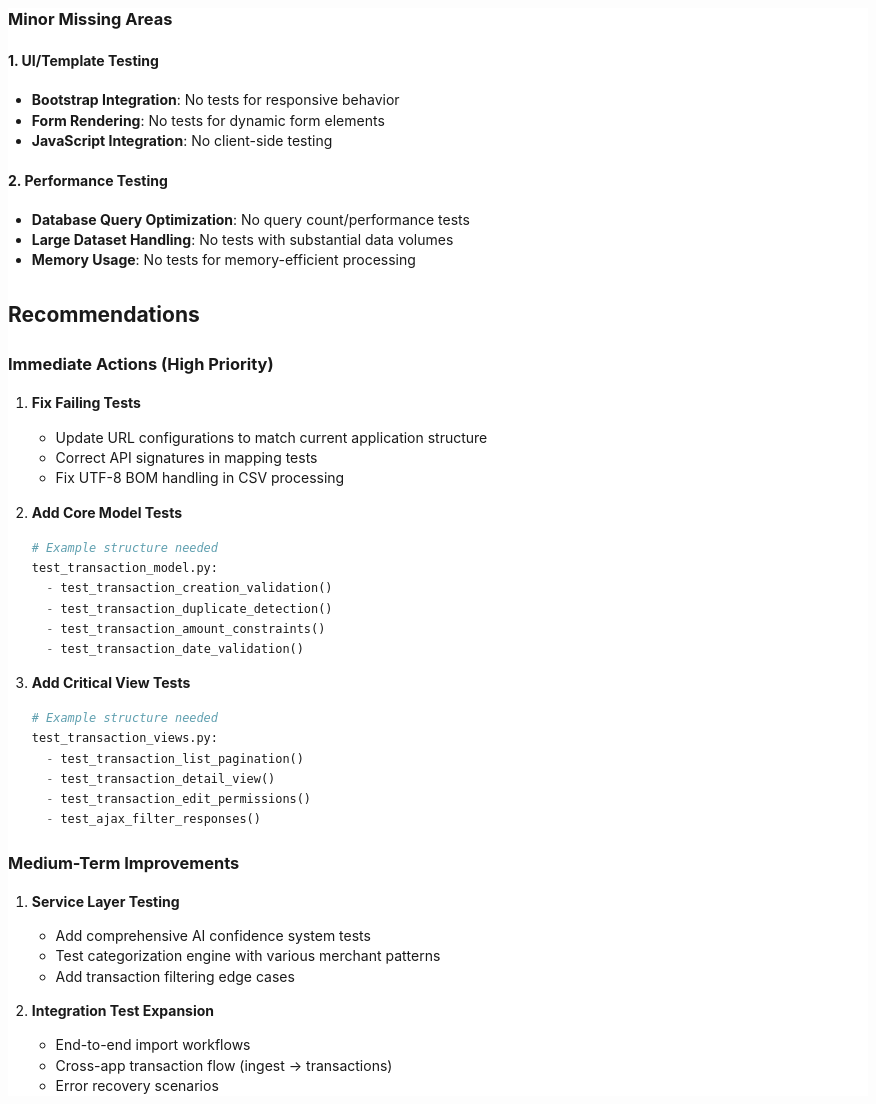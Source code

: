 ### Minor Missing Areas

#### 1. UI/Template Testing
- **Bootstrap Integration**: No tests for responsive behavior
- **Form Rendering**: No tests for dynamic form elements
- **JavaScript Integration**: No client-side testing

#### 2. Performance Testing
- **Database Query Optimization**: No query count/performance tests
- **Large Dataset Handling**: No tests with substantial data volumes
- **Memory Usage**: No tests for memory-efficient processing

## Recommendations

### Immediate Actions (High Priority)

1. **Fix Failing Tests**
   - Update URL configurations to match current application structure
   - Correct API signatures in mapping tests
   - Fix UTF-8 BOM handling in CSV processing

2. **Add Core Model Tests**
   ```python
   # Example structure needed
   test_transaction_model.py:
     - test_transaction_creation_validation()
     - test_transaction_duplicate_detection()
     - test_transaction_amount_constraints()
     - test_transaction_date_validation()
   ```

3. **Add Critical View Tests**
   ```python
   # Example structure needed
   test_transaction_views.py:
     - test_transaction_list_pagination()
     - test_transaction_detail_view()
     - test_transaction_edit_permissions()
     - test_ajax_filter_responses()
   ```

### Medium-Term Improvements

1. **Service Layer Testing**
   - Add comprehensive AI confidence system tests
   - Test categorization engine with various merchant patterns
   - Add transaction filtering edge cases

2. **Integration Test Expansion**
   - End-to-end import workflows
   - Cross-app transaction flow (ingest → transactions)
   - Error recovery scenarios
